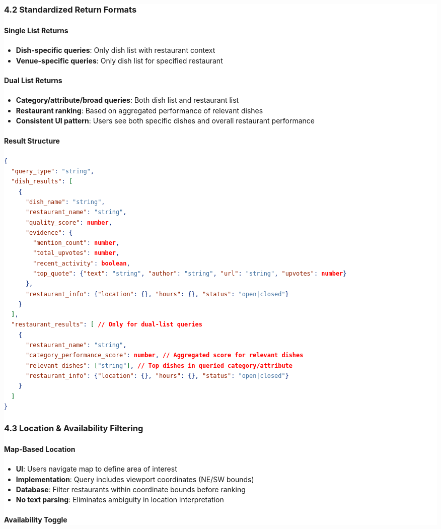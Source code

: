 ### 4.2 Standardized Return Formats

#### Single List Returns

- **Dish-specific queries**: Only dish list with restaurant context
- **Venue-specific queries**: Only dish list for specified restaurant

#### Dual List Returns

- **Category/attribute/broad queries**: Both dish list and restaurant list
- **Restaurant ranking**: Based on aggregated performance of relevant dishes
- **Consistent UI pattern**: Users see both specific dishes and overall restaurant performance

#### Result Structure

```json
{
  "query_type": "string",
  "dish_results": [
    {
      "dish_name": "string",
      "restaurant_name": "string",
      "quality_score": number,
      "evidence": {
        "mention_count": number,
        "total_upvotes": number,
        "recent_activity": boolean,
        "top_quote": {"text": "string", "author": "string", "url": "string", "upvotes": number}
      },
      "restaurant_info": {"location": {}, "hours": {}, "status": "open|closed"}
    }
  ],
  "restaurant_results": [ // Only for dual-list queries
    {
      "restaurant_name": "string",
      "category_performance_score": number, // Aggregated score for relevant dishes
      "relevant_dishes": ["string"], // Top dishes in queried category/attribute
      "restaurant_info": {"location": {}, "hours": {}, "status": "open|closed"}
    }
  ]
}
```

### 4.3 Location & Availability Filtering

#### Map-Based Location

- **UI**: Users navigate map to define area of interest
- **Implementation**: Query includes viewport coordinates (NE/SW bounds)
- **Database**: Filter restaurants within coordinate bounds before ranking
- **No text parsing**: Eliminates ambiguity in location interpretation

#### Availability Toggle
